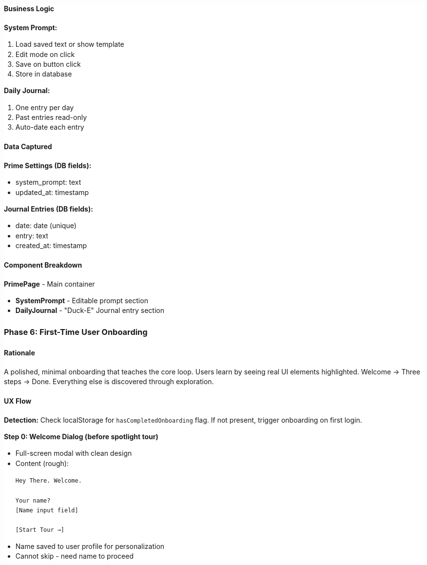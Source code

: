 #### Business Logic

**System Prompt:**
1. Load saved text or show template
2. Edit mode on click
3. Save on button click
4. Store in database

**Daily Journal:**
1. One entry per day
2. Past entries read-only
3. Auto-date each entry

#### Data Captured

**Prime Settings (DB fields):**
- system_prompt: text
- updated_at: timestamp

**Journal Entries (DB fields):**
- date: date (unique)
- entry: text
- created_at: timestamp

#### Component Breakdown

**PrimePage** - Main container
- **SystemPrompt** - Editable prompt section
- **DailyJournal** - "Duck-E" Journal entry section 

### Phase 6: First-Time User Onboarding

#### Rationale
A polished, minimal onboarding that teaches the core loop. Users learn by seeing real UI elements highlighted.
Welcome → Three steps → Done. Everything else is discovered through exploration.

#### UX Flow

**Detection:**
Check localStorage for `hasCompletedOnboarding` flag. If not present, trigger onboarding on first login.

**Step 0: Welcome Dialog (before spotlight tour)**
- Full-screen modal with clean design
- Content (rough):
  ```
  Hey There. Welcome.
  
  Your name?
  [Name input field]
  
  [Start Tour →]
  ```
- Name saved to user profile for personalization
- Cannot skip - need name to proceed
